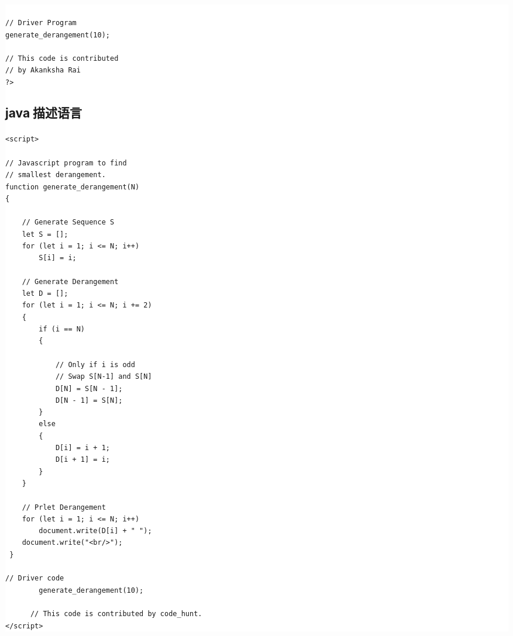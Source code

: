 ```

// Driver Program
generate_derangement(10);

// This code is contributed
// by Akanksha Rai
?>
```

## java 描述语言

```
<script>

// Javascript program to find
// smallest derangement.
function generate_derangement(N)
{

    // Generate Sequence S
    let S = [];
    for (let i = 1; i <= N; i++)
        S[i] = i;

    // Generate Derangement
    let D = [];
    for (let i = 1; i <= N; i += 2)
    {
        if (i == N)
        {

            // Only if i is odd
            // Swap S[N-1] and S[N]
            D[N] = S[N - 1];
            D[N - 1] = S[N];
        }
        else
        {
            D[i] = i + 1;
            D[i + 1] = i;
        }
    }

    // Prlet Derangement
    for (let i = 1; i <= N; i++)
        document.write(D[i] + " ");
    document.write("<br/>");
 }

// Driver code
        generate_derangement(10);

      // This code is contributed by code_hunt.
</script>
```
